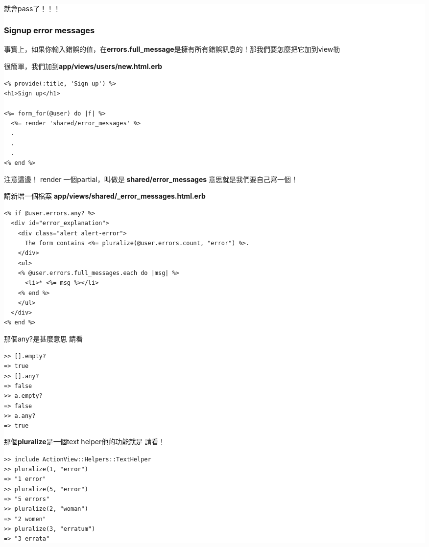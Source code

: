 就會pass了！！！

### Signup error messages

事實上，如果你輸入錯誤的值，在**errors.full_message**是擁有所有錯誤訊息的！那我們要怎麼把它加到view勒

很簡單，我們加到**app/views/users/new.html.erb**

	<% provide(:title, 'Sign up') %>
	<h1>Sign up</h1>
	
	<%= form_for(@user) do |f| %>
	  <%= render 'shared/error_messages' %>
	  .
	  .
	  .
	<% end %>		              
	
注意這邊！ render 一個partial，叫做是
**shared/error_messages** 意思就是我們要自己寫一個！

請新增一個檔案
**app/views/shared/_error_messages.html.erb**

	<% if @user.errors.any? %>
	  <div id="error_explanation">
	    <div class="alert alert-error">
	      The form contains <%= pluralize(@user.errors.count, "error") %>.
	    </div>
	    <ul>
	    <% @user.errors.full_messages.each do |msg| %>
	      <li>* <%= msg %></li>
	    <% end %>
	    </ul>
	  </div>
	<% end %>


那個any?是甚麼意思 請看

	>> [].empty?
	=> true
	>> [].any?
	=> false
	>> a.empty?
	=> false
	>> a.any?
	=> true

那個**pluralize**是一個text helper他的功能就是 請看！


	>> include ActionView::Helpers::TextHelper
	>> pluralize(1, "error")
	=> "1 error" 
	>> pluralize(5, "error")
	=> "5 errors"
	>> pluralize(2, "woman")
	=> "2 women"
	>> pluralize(3, "erratum")
	=> "3 errata"
	